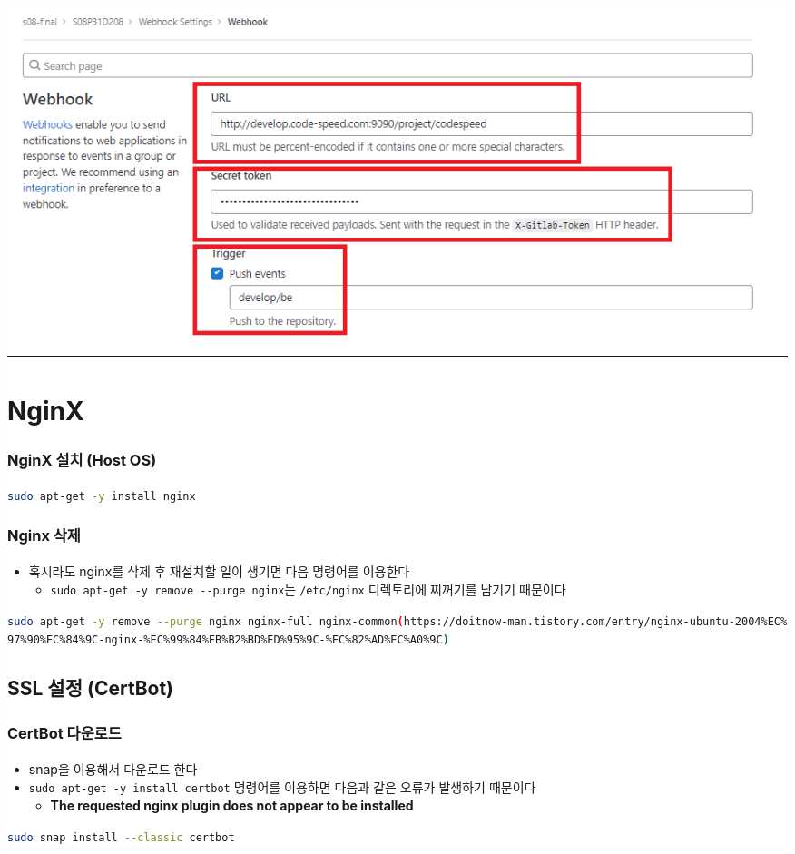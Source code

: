 ![webhook.png](images\webhook.png)

---

# NginX

### NginX 설치 (Host OS)

```bash
sudo apt-get -y install nginx
```

### Nginx 삭제

- 혹시라도 nginx를 삭제 후 재설치할 일이 생기면 다음 명령어를 이용한다
  - `sudo apt-get -y remove --purge nginx`는 `/etc/nginx` 디렉토리에 찌꺼기를 남기기 때문이다

```bash
sudo apt-get -y remove --purge nginx nginx-full nginx-common(https://doitnow-man.tistory.com/entry/nginx-ubuntu-2004%EC%97%90%EC%84%9C-nginx-%EC%99%84%EB%B2%BD%ED%95%9C-%EC%82%AD%EC%A0%9C)
```

## SSL 설정 (CertBot)

### CertBot 다운로드

- snap을 이용해서 다운로드 한다
- `sudo apt-get -y install certbot` 명령어를 이용하면 다음과 같은 오류가 발생하기 때문이다
  - **The requested nginx plugin does not appear to be installed**

```bash
sudo snap install --classic certbot
```
